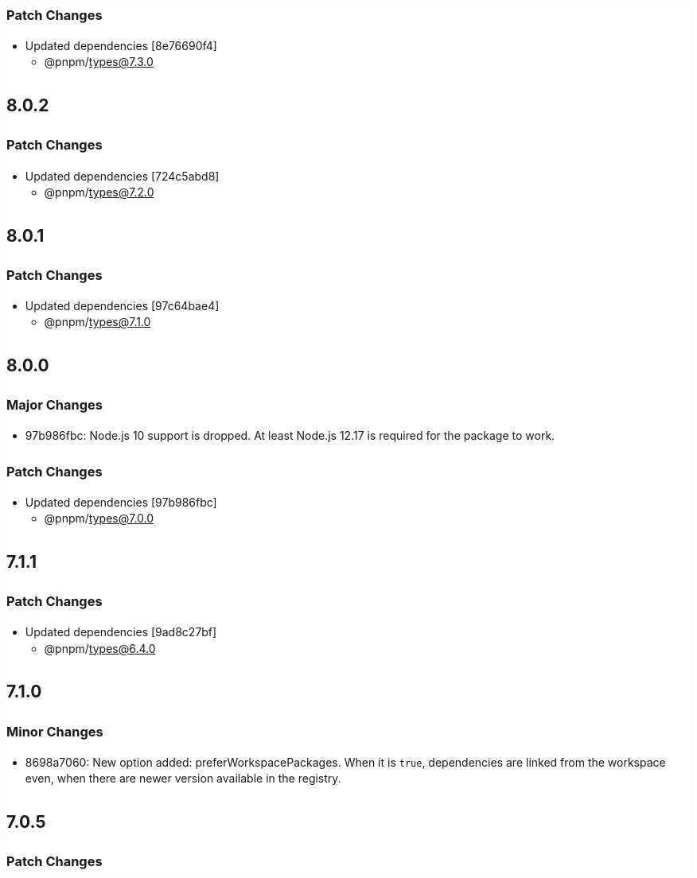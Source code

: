 ### Patch Changes

- Updated dependencies [8e76690f4]
  - @pnpm/types@7.3.0

## 8.0.2

### Patch Changes

- Updated dependencies [724c5abd8]
  - @pnpm/types@7.2.0

## 8.0.1

### Patch Changes

- Updated dependencies [97c64bae4]
  - @pnpm/types@7.1.0

## 8.0.0

### Major Changes

- 97b986fbc: Node.js 10 support is dropped. At least Node.js 12.17 is required for the package to work.

### Patch Changes

- Updated dependencies [97b986fbc]
  - @pnpm/types@7.0.0

## 7.1.1

### Patch Changes

- Updated dependencies [9ad8c27bf]
  - @pnpm/types@6.4.0

## 7.1.0

### Minor Changes

- 8698a7060: New option added: preferWorkspacePackages. When it is `true`, dependencies are linked from the workspace even, when there are newer version available in the registry.

## 7.0.5

### Patch Changes
